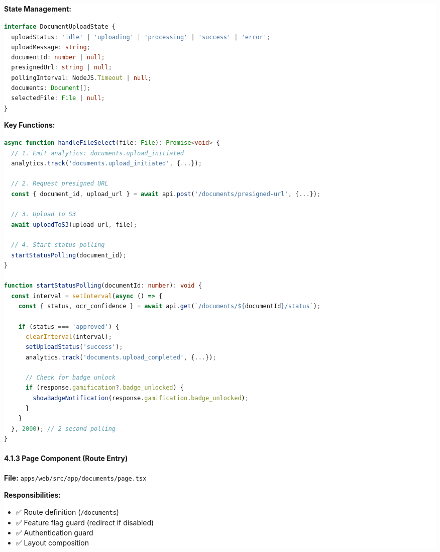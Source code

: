 **State Management:**
```typescript
interface DocumentUploadState {
  uploadStatus: 'idle' | 'uploading' | 'processing' | 'success' | 'error';
  uploadMessage: string;
  documentId: number | null;
  presignedUrl: string | null;
  pollingInterval: NodeJS.Timeout | null;
  documents: Document[];
  selectedFile: File | null;
}
```

**Key Functions:**
```typescript
async function handleFileSelect(file: File): Promise<void> {
  // 1. Emit analytics: documents.upload_initiated
  analytics.track('documents.upload_initiated', {...});

  // 2. Request presigned URL
  const { document_id, upload_url } = await api.post('/documents/presigned-url', {...});

  // 3. Upload to S3
  await uploadToS3(upload_url, file);

  // 4. Start status polling
  startStatusPolling(document_id);
}

function startStatusPolling(documentId: number): void {
  const interval = setInterval(async () => {
    const { status, ocr_confidence } = await api.get(`/documents/${documentId}/status`);

    if (status === 'approved') {
      clearInterval(interval);
      setUploadStatus('success');
      analytics.track('documents.upload_completed', {...});

      // Check for badge unlock
      if (response.gamification?.badge_unlocked) {
        showBadgeNotification(response.gamification.badge_unlocked);
      }
    }
  }, 2000); // 2 second polling
}
```

#### 4.1.3 Page Component (Route Entry)

**File:** `apps/web/src/app/documents/page.tsx`

**Responsibilities:**
- ✅ Route definition (`/documents`)
- ✅ Feature flag guard (redirect if disabled)
- ✅ Authentication guard
- ✅ Layout composition

